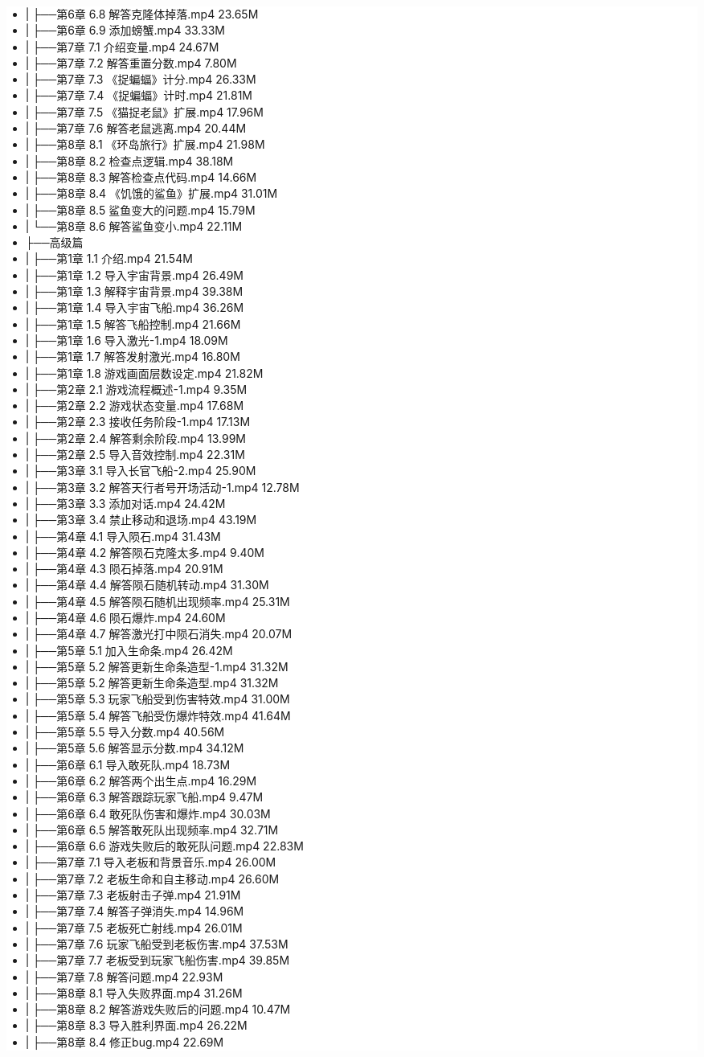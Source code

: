 - |   ├──第6章 6.8 解答克隆体掉落.mp4  23.65M
- |   ├──第6章 6.9 添加螃蟹.mp4  33.33M
- |   ├──第7章 7.1 介绍变量.mp4  24.67M
- |   ├──第7章 7.2 解答重置分数.mp4  7.80M
- |   ├──第7章 7.3 《捉蝙蝠》计分.mp4  26.33M
- |   ├──第7章 7.4 《捉蝙蝠》计时.mp4  21.81M
- |   ├──第7章 7.5 《猫捉老鼠》扩展.mp4  17.96M
- |   ├──第7章 7.6 解答老鼠逃离.mp4  20.44M
- |   ├──第8章 8.1 《环岛旅行》扩展.mp4  21.98M
- |   ├──第8章 8.2 检查点逻辑.mp4  38.18M
- |   ├──第8章 8.3 解答检查点代码.mp4  14.66M
- |   ├──第8章 8.4 《饥饿的鲨鱼》扩展.mp4  31.01M
- |   ├──第8章 8.5 鲨鱼变大的问题.mp4  15.79M
- |   └──第8章 8.6 解答鲨鱼变小.mp4  22.11M
- ├──高级篇  
- |   ├──第1章 1.1 介绍.mp4  21.54M
- |   ├──第1章 1.2 导入宇宙背景.mp4  26.49M
- |   ├──第1章 1.3 解释宇宙背景.mp4  39.38M
- |   ├──第1章 1.4 导入宇宙飞船.mp4  36.26M
- |   ├──第1章 1.5 解答飞船控制.mp4  21.66M
- |   ├──第1章 1.6 导入激光-1.mp4  18.09M
- |   ├──第1章 1.7 解答发射激光.mp4  16.80M
- |   ├──第1章 1.8 游戏画面层数设定.mp4  21.82M
- |   ├──第2章 2.1 游戏流程概述-1.mp4  9.35M
- |   ├──第2章 2.2 游戏状态变量.mp4  17.68M
- |   ├──第2章 2.3 接收任务阶段-1.mp4  17.13M
- |   ├──第2章 2.4 解答剩余阶段.mp4  13.99M
- |   ├──第2章 2.5 导入音效控制.mp4  22.31M
- |   ├──第3章 3.1 导入长官飞船-2.mp4  25.90M
- |   ├──第3章 3.2 解答天行者号开场活动-1.mp4  12.78M
- |   ├──第3章 3.3 添加对话.mp4  24.42M
- |   ├──第3章 3.4 禁止移动和退场.mp4  43.19M
- |   ├──第4章 4.1 导入陨石.mp4  31.43M
- |   ├──第4章 4.2 解答陨石克隆太多.mp4  9.40M
- |   ├──第4章 4.3 陨石掉落.mp4  20.91M
- |   ├──第4章 4.4 解答陨石随机转动.mp4  31.30M
- |   ├──第4章 4.5 解答陨石随机出现频率.mp4  25.31M
- |   ├──第4章 4.6 陨石爆炸.mp4  24.60M
- |   ├──第4章 4.7 解答激光打中陨石消失.mp4  20.07M
- |   ├──第5章 5.1 加入生命条.mp4  26.42M
- |   ├──第5章 5.2 解答更新生命条造型-1.mp4  31.32M
- |   ├──第5章 5.2 解答更新生命条造型.mp4  31.32M
- |   ├──第5章 5.3 玩家飞船受到伤害特效.mp4  31.00M
- |   ├──第5章 5.4 解答飞船受伤爆炸特效.mp4  41.64M
- |   ├──第5章 5.5 导入分数.mp4  40.56M
- |   ├──第5章 5.6 解答显示分数.mp4  34.12M
- |   ├──第6章 6.1 导入敢死队.mp4  18.73M
- |   ├──第6章 6.2 解答两个出生点.mp4  16.29M
- |   ├──第6章 6.3 解答跟踪玩家飞船.mp4  9.47M
- |   ├──第6章 6.4 敢死队伤害和爆炸.mp4  30.03M
- |   ├──第6章 6.5 解答敢死队出现频率.mp4  32.71M
- |   ├──第6章 6.6 游戏失败后的敢死队问题.mp4  22.83M
- |   ├──第7章 7.1 导入老板和背景音乐.mp4  26.00M
- |   ├──第7章 7.2 老板生命和自主移动.mp4  26.60M
- |   ├──第7章 7.3 老板射击子弹.mp4  21.91M
- |   ├──第7章 7.4 解答子弹消失.mp4  14.96M
- |   ├──第7章 7.5 老板死亡射线.mp4  26.01M
- |   ├──第7章 7.6 玩家飞船受到老板伤害.mp4  37.53M
- |   ├──第7章 7.7 老板受到玩家飞船伤害.mp4  39.85M
- |   ├──第7章 7.8 解答问题.mp4  22.93M
- |   ├──第8章 8.1 导入失败界面.mp4  31.26M
- |   ├──第8章 8.2 解答游戏失败后的问题.mp4  10.47M
- |   ├──第8章 8.3 导入胜利界面.mp4  26.22M
- |   ├──第8章 8.4 修正bug.mp4  22.69M